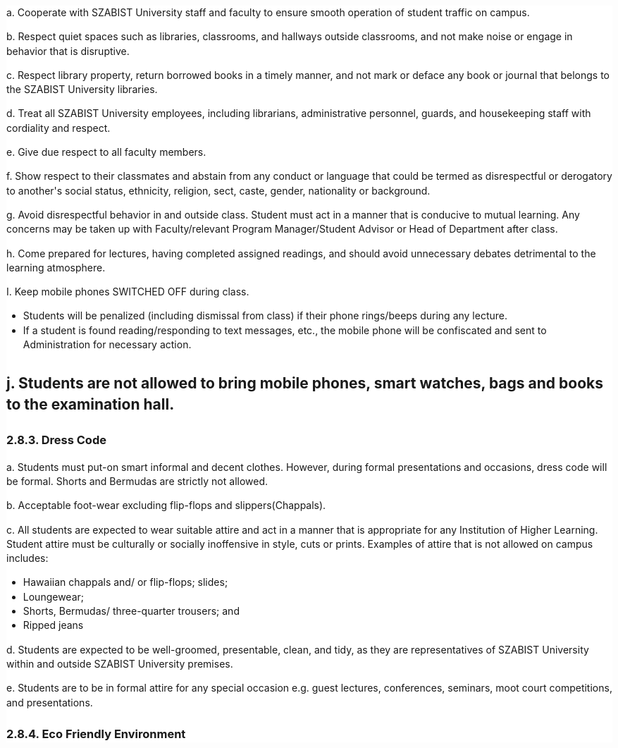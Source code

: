 a. Cooperate with SZABIST University staff and faculty to ensure smooth operation of student traffic on campus.

b. Respect quiet spaces such as libraries, classrooms, and hallways outside classrooms, and not make noise or engage in behavior that is disruptive.

c. Respect library property, return borrowed books in a timely manner, and not mark or deface any book or journal that belongs to the SZABIST University libraries.

d. Treat all SZABIST University employees, including librarians, administrative personnel, guards, and housekeeping staff with cordiality and respect.

e. Give due respect to all faculty members.

f. Show respect to their classmates and abstain from any conduct or language that could be termed as disrespectful or derogatory to another's social status, ethnicity, religion, sect, caste, gender, nationality or background.

g. Avoid disrespectful behavior in and outside class. Student must act in a manner that is conducive to mutual learning. Any concerns may be taken up with Faculty/relevant Program Manager/Student Advisor or Head of Department after class.

h. Come prepared for lectures, having completed assigned readings, and should avoid unnecessary debates detrimental to the learning atmosphere.

I. Keep mobile phones SWITCHED OFF during class.
   * Students will be penalized (including dismissal from class) if their phone rings/beeps during any lecture.
   * If a student is found reading/responding to text messages, etc., the mobile phone will be confiscated and sent to Administration for necessary action.

j. Students are not allowed to bring mobile phones, smart watches, bags and books to the examination hall.
---
### 2.8.3. Dress Code

a. Students must put-on smart informal and decent clothes. However, during formal presentations and occasions, dress code will be formal. Shorts and Bermudas are strictly not allowed.

b. Acceptable foot-wear excluding flip-flops and slippers(Chappals).

c. All students are expected to wear suitable attire and act in a manner that is appropriate for any Institution of Higher Learning. Student attire must be culturally or socially inoffensive in style, cuts or prints. Examples of attire that is not allowed on campus includes:
   - Hawaiian chappals and/ or flip-flops; slides;
   - Loungewear;
   - Shorts, Bermudas/ three-quarter trousers; and
   - Ripped jeans

d. Students are expected to be well-groomed, presentable, clean, and tidy, as they are representatives of SZABIST University within and outside SZABIST University premises.

e. Students are to be in formal attire for any special occasion e.g. guest lectures, conferences, seminars, moot court competitions, and presentations.

### 2.8.4. Eco Friendly Environment
